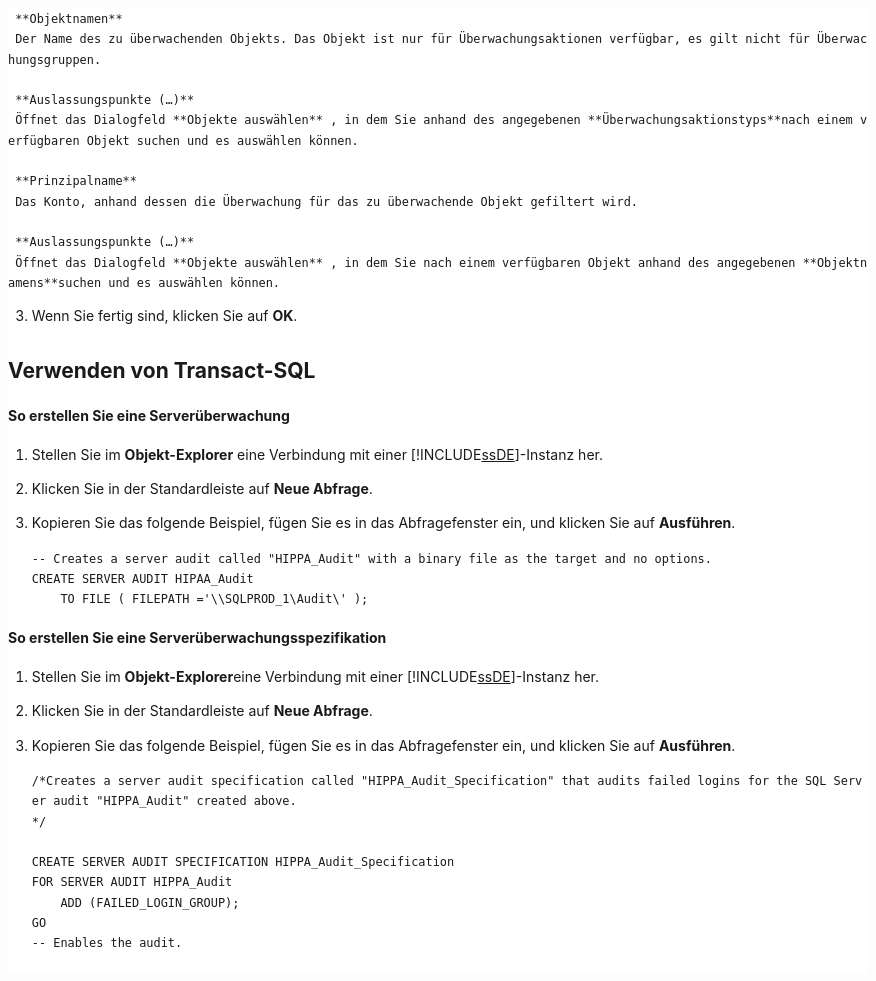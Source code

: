      **Objektnamen**  
     Der Name des zu überwachenden Objekts. Das Objekt ist nur für Überwachungsaktionen verfügbar, es gilt nicht für Überwachungsgruppen.  
  
     **Auslassungspunkte (…)**  
     Öffnet das Dialogfeld **Objekte auswählen** , in dem Sie anhand des angegebenen **Überwachungsaktionstyps**nach einem verfügbaren Objekt suchen und es auswählen können.  
  
     **Prinzipalname**  
     Das Konto, anhand dessen die Überwachung für das zu überwachende Objekt gefiltert wird.  
  
     **Auslassungspunkte (…)**  
     Öffnet das Dialogfeld **Objekte auswählen** , in dem Sie nach einem verfügbaren Objekt anhand des angegebenen **Objektnamens**suchen und es auswählen können.  
  
3.  Wenn Sie fertig sind, klicken Sie auf **OK**.  
  
##  <a name="TsqlProcedure"></a> Verwenden von Transact-SQL  
  
#### <a name="to-create-a-server-audit"></a>So erstellen Sie eine Serverüberwachung  
  
1.  Stellen Sie im **Objekt-Explorer** eine Verbindung mit einer [!INCLUDE[ssDE](../../../includes/ssde-md.md)]-Instanz her.  
  
2.  Klicken Sie in der Standardleiste auf **Neue Abfrage**.  
  
3.  Kopieren Sie das folgende Beispiel, fügen Sie es in das Abfragefenster ein, und klicken Sie auf **Ausführen**.  
  
    ```  
    -- Creates a server audit called "HIPPA_Audit" with a binary file as the target and no options.  
    CREATE SERVER AUDIT HIPAA_Audit  
        TO FILE ( FILEPATH ='\\SQLPROD_1\Audit\' );  
    ```  
  
#### <a name="to-create-a-server-audit-specification"></a>So erstellen Sie eine Serverüberwachungsspezifikation  
  
1.  Stellen Sie im **Objekt-Explorer**eine Verbindung mit einer [!INCLUDE[ssDE](../../../includes/ssde-md.md)]-Instanz her.  
  
2.  Klicken Sie in der Standardleiste auf **Neue Abfrage**.  
  
3.  Kopieren Sie das folgende Beispiel, fügen Sie es in das Abfragefenster ein, und klicken Sie auf **Ausführen**.  
  
    ```  
    /*Creates a server audit specification called "HIPPA_Audit_Specification" that audits failed logins for the SQL Server audit "HIPPA_Audit" created above.  
    */  
  
    CREATE SERVER AUDIT SPECIFICATION HIPPA_Audit_Specification  
    FOR SERVER AUDIT HIPPA_Audit  
        ADD (FAILED_LOGIN_GROUP);  
    GO  
    -- Enables the audit.   
  